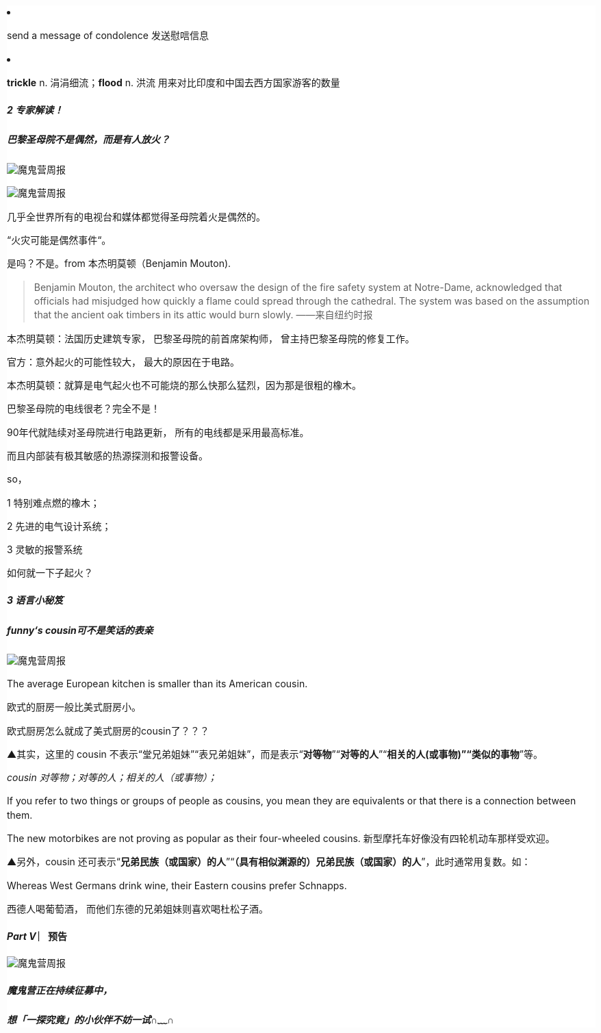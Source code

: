 </li>
<li>
<p>send a message of condolence 发送慰唁信息</p>
</li>
<li>
<p><strong>trickle</strong> n. 涓涓细流；<strong>flood</strong> n. 洪流 用来对比印度和中国去西方国家游客的数量</p>
</li>
</ol>
<h5><strong>2 专家解读！</strong></h5>
<h5><strong>巴黎圣母院不是偶然，而是有人放火？</strong></h5>
<p><img src="http://official-web.oss-cn-beijing.aliyuncs.com/towords/weekly/2/18.JPG" alt="魔鬼营周报" /></p>
<p><img src="http://official-web.oss-cn-beijing.aliyuncs.com/towords/weekly/2/19.JPG" alt="魔鬼营周报" /></p>
<p>几乎全世界所有的电视台和媒体都觉得圣母院着火是偶然的。</p>
<p>“火灾可能是偶然事件“。</p>
<p>是吗？不是。from 本杰明莫顿（Benjamin Mouton).</p>
<blockquote>
<p>Benjamin Mouton, the architect who oversaw the design of the fire safety system at Notre-Dame, acknowledged that officials had misjudged how quickly a flame could spread through the cathedral. The system was based on the assumption that the ancient oak timbers in its attic would burn slowly.  ——来自纽约时报</p>
</blockquote>
<p>本杰明莫顿：法国历史建筑专家， 巴黎圣母院的前首席架构师， 曾主持巴黎圣母院的修复工作。</p>
<p>官方：意外起火的可能性较大， 最大的原因在于电路。</p>
<p>本杰明莫顿：就算是电气起火也不可能烧的那么快那么猛烈，因为那是很粗的橡木。</p>
<p>巴黎圣母院的电线很老？完全不是！</p>
<p>90年代就陆续对圣母院进行电路更新， 所有的电线都是采用最高标准。</p>
<p>而且内部装有极其敏感的热源探测和报警设备。</p>
<p>so，</p>
<p>1 特别难点燃的橡木；</p>
<p>2 先进的电气设计系统；</p>
<p>3 灵敏的报警系统</p>
<p>如何就一下子起火？</p>
<h5><strong>3 语言小秘笈</strong></h5>
<h5><strong>funny‘s cousin可不是笑话的表亲</strong></h5>
<p><img src="http://official-web.oss-cn-beijing.aliyuncs.com/towords/weekly/2/20.JPG" alt="魔鬼营周报" /></p>
<p>The average European kitchen is smaller than its American cousin.</p>
<p>欧式的厨房一般比美式厨房小。</p>
<p>欧式厨房怎么就成了美式厨房的cousin了？？？</p>
<p>▲其实，这里的 cousin 不表示“堂兄弟姐妹”“表兄弟姐妹”，而是表示“<strong>对等物</strong>”“<strong>对等的人</strong>”“<strong>相关的人(或事物)”“类似的事物</strong>”等。</p>
<p><em>cousin 对等物；对等的人；相关的人（或事物）；</em></p>
<p>If you refer to two things or groups of people as cousins, you mean they are equivalents or that there is a connection between them.</p>
<p>The new motorbikes are not proving as popular as their four-wheeled cousins. 新型摩托车好像没有四轮机动车那样受欢迎。</p>
<p>▲另外，cousin 还可表示“<strong>兄弟民族（或国家）的人</strong>”“<strong>（具有相似渊源的）兄弟民族（或国家）的人</strong>”，此时通常用复数。如：</p>
<p>Whereas West Germans drink wine, their Eastern cousins prefer Schnapps.</p>
<p>西德人喝葡萄酒， 而他们东德的兄弟姐妹则喜欢喝杜松子酒。</p>
<h4><em>Part V</em> ︳<strong>预告</strong></h4>
<p><img src="http://official-web.oss-cn-beijing.aliyuncs.com/towords/weekly/2/21.JPG" alt="魔鬼营周报" /></p>
<h5>魔鬼营正在持续征募中，</h5>
<h5>想「一探究竟」的小伙伴不妨一试∩﹏∩</h5>
